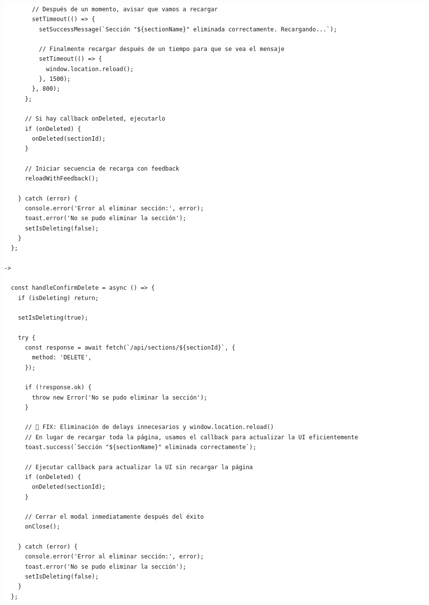 ```typescriptreact
        // Después de un momento, avisar que vamos a recargar
        setTimeout(() => {
          setSuccessMessage(`Sección "${sectionName}" eliminada correctamente. Recargando...`);
          
          // Finalmente recargar después de un tiempo para que se vea el mensaje
          setTimeout(() => {
            window.location.reload();
          }, 1500);
        }, 800);
      };
      
      // Si hay callback onDeleted, ejecutarlo
      if (onDeleted) {
        onDeleted(sectionId);
      }
      
      // Iniciar secuencia de recarga con feedback
      reloadWithFeedback();
      
    } catch (error) {
      console.error('Error al eliminar sección:', error);
      toast.error('No se pudo eliminar la sección');
      setIsDeleting(false);
    }
  };

->

  const handleConfirmDelete = async () => {
    if (isDeleting) return;
    
    setIsDeleting(true);
    
    try {
      const response = await fetch(`/api/sections/${sectionId}`, {
        method: 'DELETE',
      });
      
      if (!response.ok) {
        throw new Error('No se pudo eliminar la sección');
      }
      
      // 🔧 FIX: Eliminación de delays innecesarios y window.location.reload()
      // En lugar de recargar toda la página, usamos el callback para actualizar la UI eficientemente
      toast.success(`Sección "${sectionName}" eliminada correctamente`);
      
      // Ejecutar callback para actualizar la UI sin recargar la página
      if (onDeleted) {
        onDeleted(sectionId);
      }
      
      // Cerrar el modal inmediatamente después del éxito
      onClose();
      
    } catch (error) {
      console.error('Error al eliminar sección:', error);
      toast.error('No se pudo eliminar la sección');
      setIsDeleting(false);
    }
  };
```
